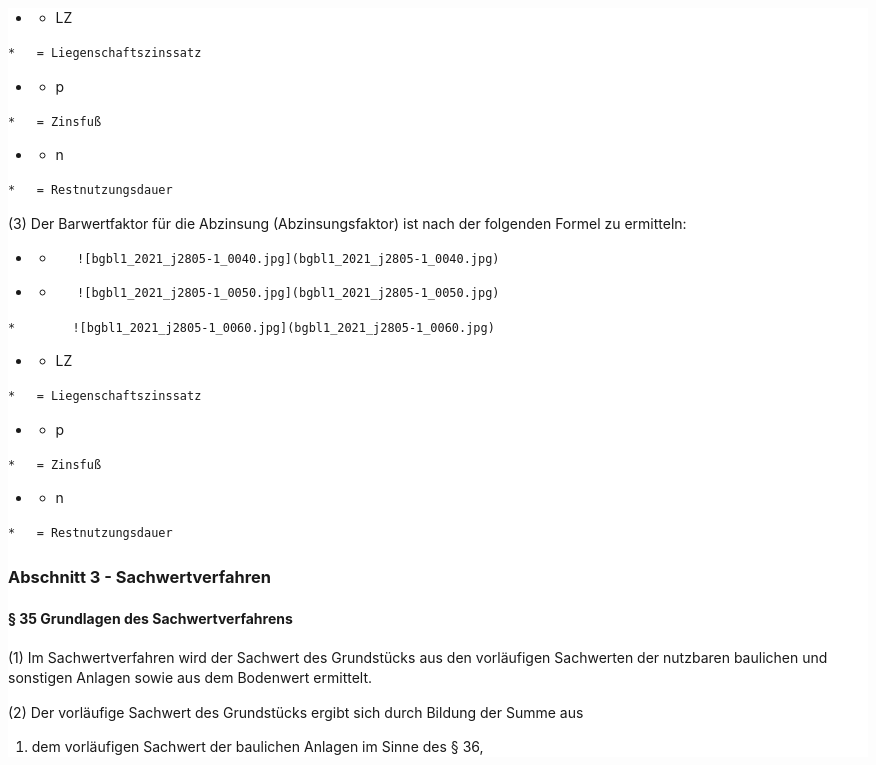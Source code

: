 

*    *   LZ

    *   = Liegenschaftszinssatz


*    *   p

    *   = Zinsfuß


*    *   n

    *   = Restnutzungsdauer




(3) Der Barwertfaktor für die Abzinsung (Abzinsungsfaktor) ist nach der folgenden Formel zu ermitteln:

*    *        ![bgbl1_2021_j2805-1_0040.jpg](bgbl1_2021_j2805-1_0040.jpg)



*    *        ![bgbl1_2021_j2805-1_0050.jpg](bgbl1_2021_j2805-1_0050.jpg)
    *        ![bgbl1_2021_j2805-1_0060.jpg](bgbl1_2021_j2805-1_0060.jpg)



*    *   LZ

    *   = Liegenschaftszinssatz


*    *   p

    *   = Zinsfuß


*    *   n

    *   = Restnutzungsdauer





### Abschnitt 3 - Sachwertverfahren


#### § 35 Grundlagen des Sachwertverfahrens

(1) Im Sachwertverfahren wird der Sachwert des Grundstücks aus den vorläufigen Sachwerten der nutzbaren baulichen und sonstigen Anlagen sowie aus dem Bodenwert ermittelt.

(2) Der vorläufige Sachwert des Grundstücks ergibt sich durch Bildung der Summe aus

1.  dem vorläufigen Sachwert der baulichen Anlagen im Sinne des § 36,
